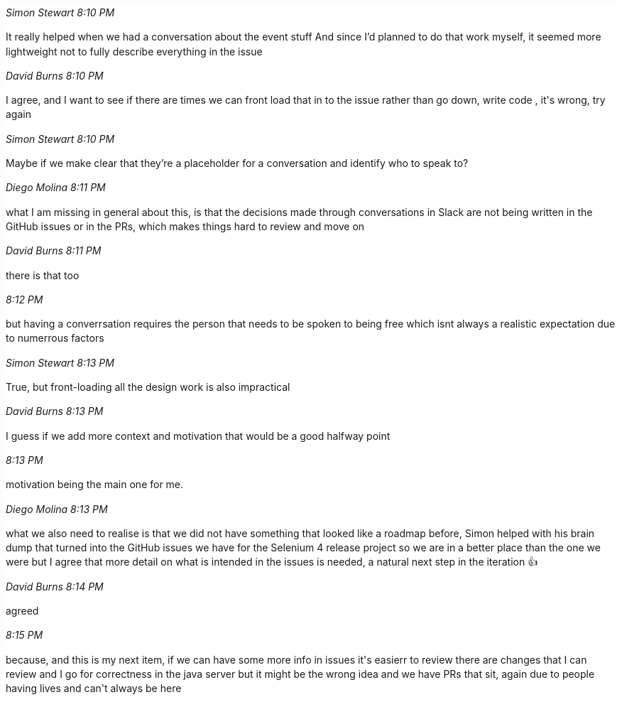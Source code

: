 _Simon Stewart  8:10 PM_

It really helped when we had a conversation about the event stuff
And since I’d planned to do that work myself, it seemed more lightweight not to fully describe everything in the issue

_David Burns  8:10 PM_

I agree, and I want to see if there are times we can front load that in to the issue
rather than go down, write code , it's wrong, try again

_Simon Stewart  8:10 PM_

Maybe if we make clear that they’re a placeholder for a conversation
and identify who to speak to?

_Diego Molina  8:11 PM_

what I am missing in general about this, is that the decisions made through conversations in Slack are not being written in the GitHub issues or in the PRs, which makes things hard to review and move on

_David Burns  8:11 PM_

there is that too

_8:12 PM_

but having a converrsation requires the person that needs to be spoken to being free which isnt always a realistic expectation due to numerrous factors

_Simon Stewart  8:13 PM_

True, but front-loading all the design work is also impractical

_David Burns  8:13 PM_

I guess if we add more context and motivation that would be a good halfway point

_8:13 PM_

motivation being the main one for me.

_Diego Molina  8:13 PM_

what we also need to realise is that we did not have something that looked like a roadmap before, Simon helped with his brain dump that turned into the GitHub issues we have for the Selenium 4 release project
so we are in a better place than the one we were
but I agree that more detail on what is intended in the issues is needed, a natural next step in the iteration
:+1:

_David Burns  8:14 PM_

agreed

_8:15 PM_

because, and this is my next item, if we can have some more info in issues it's easierr to review
there are changes that I can review and I go for correctness in the java server but it might be the wrong idea
and we have PRs that sit, again due to people having lives and can't always be here
